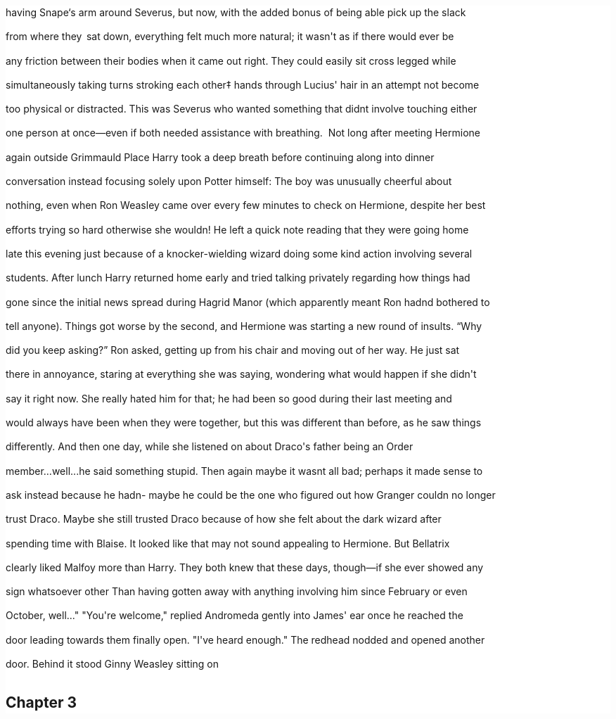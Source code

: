 having Snape‘s arm around Severus, but now, with the added bonus of being able pick up the slack

from where they  sat down, everything felt much more natural; it wasn't as if there would ever be

any friction between their bodies when it came out right. They could easily sit cross legged while

simultaneously taking turns stroking each other‡ hands through Lucius' hair in an attempt not become

too physical or distracted. This was Severus who wanted something that didnt involve touching either

one person at once—even if both needed assistance with breathing.  Not long after meeting Hermione

again outside Grimmauld Place Harry took a deep breath before continuing along into dinner

conversation instead focusing solely upon Potter himself: The boy was unusually cheerful about

nothing, even when Ron Weasley came over every few minutes to check on Hermione, despite her best

efforts trying so hard otherwise she wouldn! He left a quick note reading that they were going home

late this evening just because of a knocker-wielding wizard doing some kind action involving several

students. After lunch Harry returned home early and tried talking privately regarding how things had

gone since the initial news spread during Hagrid Manor (which apparently meant Ron hadnd bothered to

tell anyone). Things got worse by the second, and Hermione was starting a new round of insults. “Why

did you keep asking?” Ron asked, getting up from his chair and moving out of her way. He just sat

there in annoyance, staring at everything she was saying, wondering what would happen if she didn't

say it right now. She really hated him for that; he had been so good during their last meeting and

would always have been when they were together, but this was different than before, as he saw things

differently. And then one day, while she listened on about Draco's father being an Order

member…well...he said something stupid. Then again maybe it wasnt all bad; perhaps it made sense to

ask instead because he hadn- maybe he could be the one who figured out how Granger couldn no longer

trust Draco. Maybe she still trusted Draco because of how she felt about the dark wizard after

spending time with Blaise. It looked like that may not sound appealing to Hermione. But Bellatrix

clearly liked Malfoy more than Harry. They both knew that these days, though—if she ever showed any

sign whatsoever other Than having gotten away with anything involving him since February or even

October, well..." "You're welcome," replied Andromeda gently into James' ear once he reached the

door leading towards them finally open. "I've heard enough." The redhead nodded and opened another

door. Behind it stood Ginny Weasley sitting on

## Chapter 3
